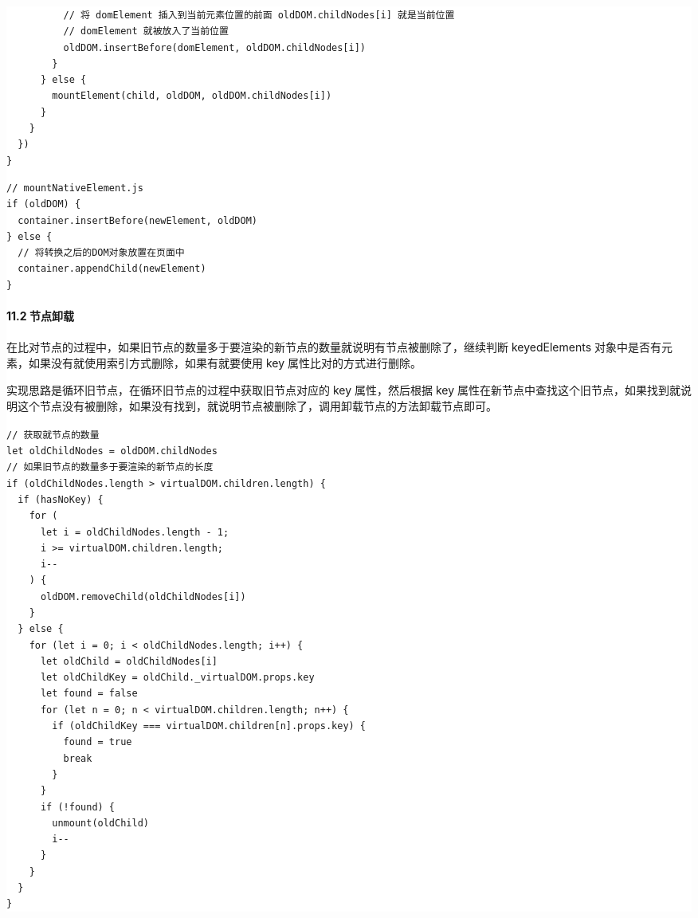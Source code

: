 ```react
          // 将 domElement 插入到当前元素位置的前面 oldDOM.childNodes[i] 就是当前位置
          // domElement 就被放入了当前位置
          oldDOM.insertBefore(domElement, oldDOM.childNodes[i])
        }
      } else {
        mountElement(child, oldDOM, oldDOM.childNodes[i])
      }
    }
  })
}
```

```react
// mountNativeElement.js
if (oldDOM) {
  container.insertBefore(newElement, oldDOM)
} else {
  // 将转换之后的DOM对象放置在页面中
  container.appendChild(newElement)
}
```

#### 11.2 节点卸载

在比对节点的过程中，如果旧节点的数量多于要渲染的新节点的数量就说明有节点被删除了，继续判断 keyedElements 对象中是否有元素，如果没有就使用索引方式删除，如果有就要使用 key 属性比对的方式进行删除。

实现思路是循环旧节点，在循环旧节点的过程中获取旧节点对应的 key 属性，然后根据 key 属性在新节点中查找这个旧节点，如果找到就说明这个节点没有被删除，如果没有找到，就说明节点被删除了，调用卸载节点的方法卸载节点即可。

```react
// 获取就节点的数量
let oldChildNodes = oldDOM.childNodes
// 如果旧节点的数量多于要渲染的新节点的长度
if (oldChildNodes.length > virtualDOM.children.length) {
  if (hasNoKey) {
    for (
      let i = oldChildNodes.length - 1;
      i >= virtualDOM.children.length;
      i--
    ) {
      oldDOM.removeChild(oldChildNodes[i])
    }
  } else {
    for (let i = 0; i < oldChildNodes.length; i++) {
      let oldChild = oldChildNodes[i]
      let oldChildKey = oldChild._virtualDOM.props.key
      let found = false
      for (let n = 0; n < virtualDOM.children.length; n++) {
        if (oldChildKey === virtualDOM.children[n].props.key) {
          found = true
          break
        }
      }
      if (!found) {
        unmount(oldChild)
        i--
      }
    }
  }
}
```
